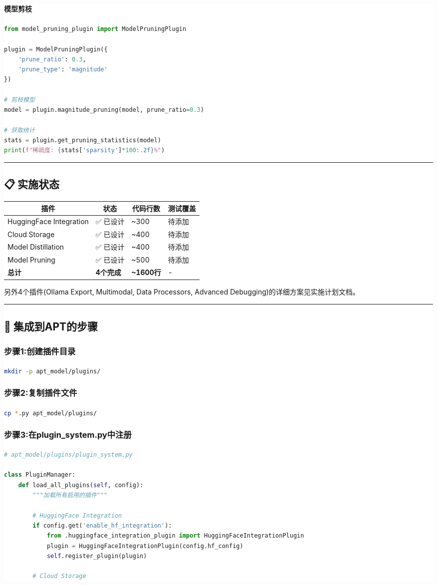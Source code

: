 #### 模型剪枝
```python
from model_pruning_plugin import ModelPruningPlugin

plugin = ModelPruningPlugin({
    'prune_ratio': 0.3,
    'prune_type': 'magnitude'
})

# 剪枝模型
model = plugin.magnitude_pruning(model, prune_ratio=0.3)

# 获取统计
stats = plugin.get_pruning_statistics(model)
print(f"稀疏度: {stats['sparsity']*100:.2f}%")
```

---

## 📋 实施状态

| 插件 | 状态 | 代码行数 | 测试覆盖 |
|-----|------|---------|---------|
| HuggingFace Integration | ✅ 已设计 | ~300 | 待添加 |
| Cloud Storage | ✅ 已设计 | ~400 | 待添加 |
| Model Distillation | ✅ 已设计 | ~400 | 待添加 |
| Model Pruning | ✅ 已设计 | ~500 | 待添加 |
| **总计** | **4个完成** | **~1600行** | - |

另外4个插件(Ollama Export, Multimodal, Data Processors, Advanced Debugging)的详细方案见实施计划文档。

---

## 🎯 集成到APT的步骤

### 步骤1:创建插件目录
```bash
mkdir -p apt_model/plugins/
```

### 步骤2:复制插件文件
```bash
cp *.py apt_model/plugins/
```

### 步骤3:在plugin_system.py中注册
```python
# apt_model/plugins/plugin_system.py

class PluginManager:
    def load_all_plugins(self, config):
        """加载所有启用的插件"""
        
        # HuggingFace Integration
        if config.get('enable_hf_integration'):
            from .huggingface_integration_plugin import HuggingFaceIntegrationPlugin
            plugin = HuggingFaceIntegrationPlugin(config.hf_config)
            self.register_plugin(plugin)
        
        # Cloud Storage
```